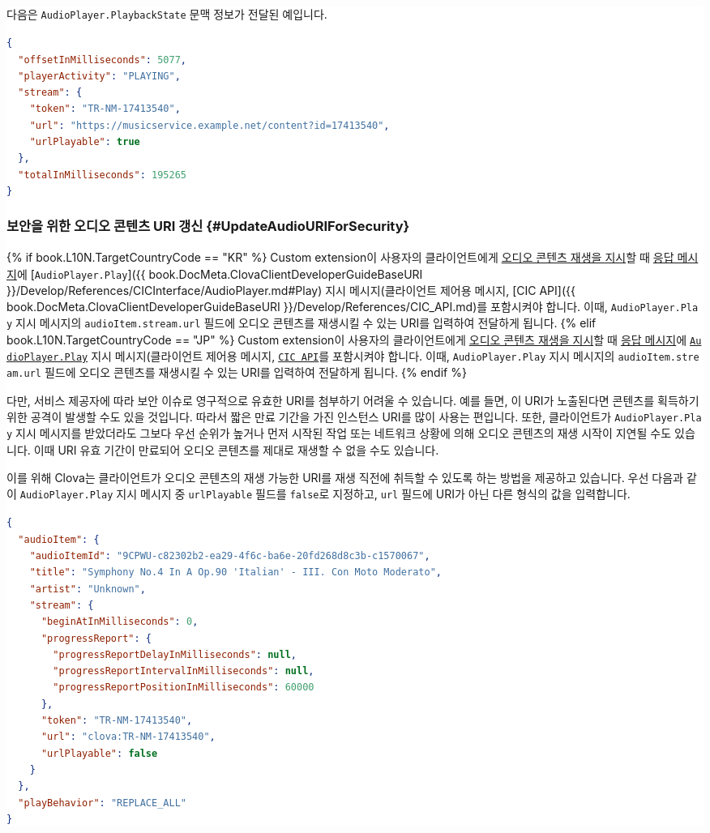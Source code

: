 다음은 `AudioPlayer.PlaybackState` 문맥 정보가 전달된 예입니다.
```json
{
  "offsetInMilliseconds": 5077,
  "playerActivity": "PLAYING",
  "stream": {
    "token": "TR-NM-17413540",
    "url": "https://musicservice.example.net/content?id=17413540",
    "urlPlayable": true
  },
  "totalInMilliseconds": 195265
}
```

### 보안을 위한 오디오 콘텐츠 URI 갱신 {#UpdateAudioURIForSecurity}

{% if book.L10N.TargetCountryCode == "KR" %}
Custom extension이 사용자의 클라이언트에게 [오디오 콘텐츠 재생을 지시](#DirectClientToPlayAudio)할 때 [응답 메시지](/Develop/References/Custom_Extension_Message.md#CustomExtResponseMessage)에 [`AudioPlayer.Play`]({{ book.DocMeta.ClovaClientDeveloperGuideBaseURI }}/Develop/References/CICInterface/AudioPlayer.md#Play) 지시 메시지(클라이언트 제어용 메시지, [CIC API]({{ book.DocMeta.ClovaClientDeveloperGuideBaseURI }}/Develop/References/CIC_API.md)를 포함시켜야 합니다. 이때, `AudioPlayer.Play` 지시 메시지의 `audioItem.stream.url` 필드에 오디오 콘텐츠를 재생시킬 수 있는 URI를 입력하여 전달하게 됩니다.
{% elif book.L10N.TargetCountryCode == "JP" %}
Custom extension이 사용자의 클라이언트에게 [오디오 콘텐츠 재생을 지시](#DirectClientToPlayAudio)할 때 [응답 메시지](/Develop/References/Custom_Extension_Message.md#CustomExtResponseMessage)에 [`AudioPlayer.Play`](/Develop/References/CEK_API.md#Play) 지시 메시지(클라이언트 제어용 메시지, [`CIC API`](/Develop/References/CEK_API.md#CICAPIforAudioPlayback)를 포함시켜야 합니다. 이때, `AudioPlayer.Play` 지시 메시지의 `audioItem.stream.url` 필드에 오디오 콘텐츠를 재생시킬 수 있는 URI를 입력하여 전달하게 됩니다.
{% endif %}

다만, 서비스 제공자에 따라 보안 이슈로 영구적으로 유효한 URI를 첨부하기 어려울 수 있습니다. 예를 들면, 이 URI가 노출된다면 콘텐츠를 획득하기 위한 공격이 발생할 수도 있을 것입니다. 따라서 짧은 만료 기간을 가진 인스턴스 URI를 많이 사용는 편입니다. 또한, 클라이언트가 `AudioPlayer.Play` 지시 메시지를 받았더라도 그보다 우선 순위가 높거나 먼저 시작된 작업 또는 네트워크 상황에 의해 오디오 콘텐츠의 재생 시작이 지연될 수도 있습니다. 이때 URI 유효 기간이 만료되어 오디오 콘텐츠를 제대로 재생할 수 없을 수도 있습니다.

이를 위해 Clova는 클라이언트가 오디오 콘텐츠의 재생 가능한 URI를 재생 직전에 취득할 수 있도록 하는 방법을 제공하고 있습니다. 우선 다음과 같이 `AudioPlayer.Play` 지시 메시지 중 `urlPlayable` 필드를 `false`로 지정하고, `url` 필드에 URI가 아닌 다른 형식의 값을 입력합니다.

```json
{
  "audioItem": {
    "audioItemId": "9CPWU-c82302b2-ea29-4f6c-ba6e-20fd268d8c3b-c1570067",
    "title": "Symphony No.4 In A Op.90 'Italian' - III. Con Moto Moderato",
    "artist": "Unknown",
    "stream": {
      "beginAtInMilliseconds": 0,
      "progressReport": {
        "progressReportDelayInMilliseconds": null,
        "progressReportIntervalInMilliseconds": null,
        "progressReportPositionInMilliseconds": 60000
      },
      "token": "TR-NM-17413540",
      "url": "clova:TR-NM-17413540",
      "urlPlayable": false
    }
  },
  "playBehavior": "REPLACE_ALL"
}
```
